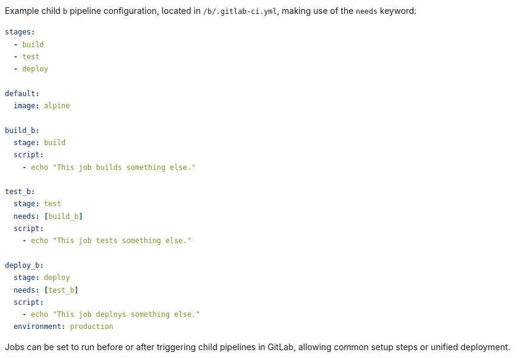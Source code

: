 Example child `b` pipeline configuration, located in `/b/.gitlab-ci.yml`, making
use of the `needs` keyword:

```yaml
stages:
  - build
  - test
  - deploy

default:
  image: alpine

build_b:
  stage: build
  script:
    - echo "This job builds something else."

test_b:
  stage: test
  needs: [build_b]
  script:
    - echo "This job tests something else."

deploy_b:
  stage: deploy
  needs: [test_b]
  script:
    - echo "This job deploys something else."
  environment: production
```

Jobs can be set to run before or after triggering child pipelines in GitLab, allowing common setup steps or unified deployment.
